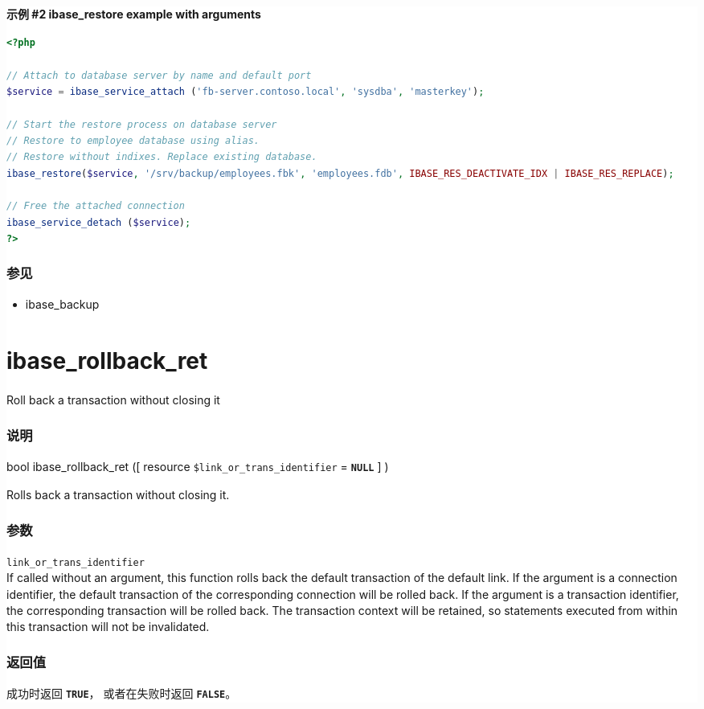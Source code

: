 **示例 \#2 <span class="function">ibase\_restore</span> example with
arguments**

``` php
<?php

// Attach to database server by name and default port
$service = ibase_service_attach ('fb-server.contoso.local', 'sysdba', 'masterkey');

// Start the restore process on database server
// Restore to employee database using alias.
// Restore without indixes. Replace existing database.
ibase_restore($service, '/srv/backup/employees.fbk', 'employees.fdb', IBASE_RES_DEACTIVATE_IDX | IBASE_RES_REPLACE);

// Free the attached connection
ibase_service_detach ($service);
?>
```

### 参见

-   <span class="function">ibase\_backup</span>

ibase\_rollback\_ret
====================

Roll back a transaction without closing it

### 说明

<span class="type">bool</span> <span
class="methodname">ibase\_rollback\_ret</span> (\[ <span
class="methodparam"><span class="type">resource</span>
`$link_or_trans_identifier`<span class="initializer"> =
**`NULL`**</span></span> \] )

Rolls back a transaction without closing it.

### 参数

`link_or_trans_identifier`  
If called without an argument, this function rolls back the default
transaction of the default link. If the argument is a connection
identifier, the default transaction of the corresponding connection will
be rolled back. If the argument is a transaction identifier, the
corresponding transaction will be rolled back. The transaction context
will be retained, so statements executed from within this transaction
will not be invalidated.

### 返回值

成功时返回 **`TRUE`**， 或者在失败时返回 **`FALSE`**。
